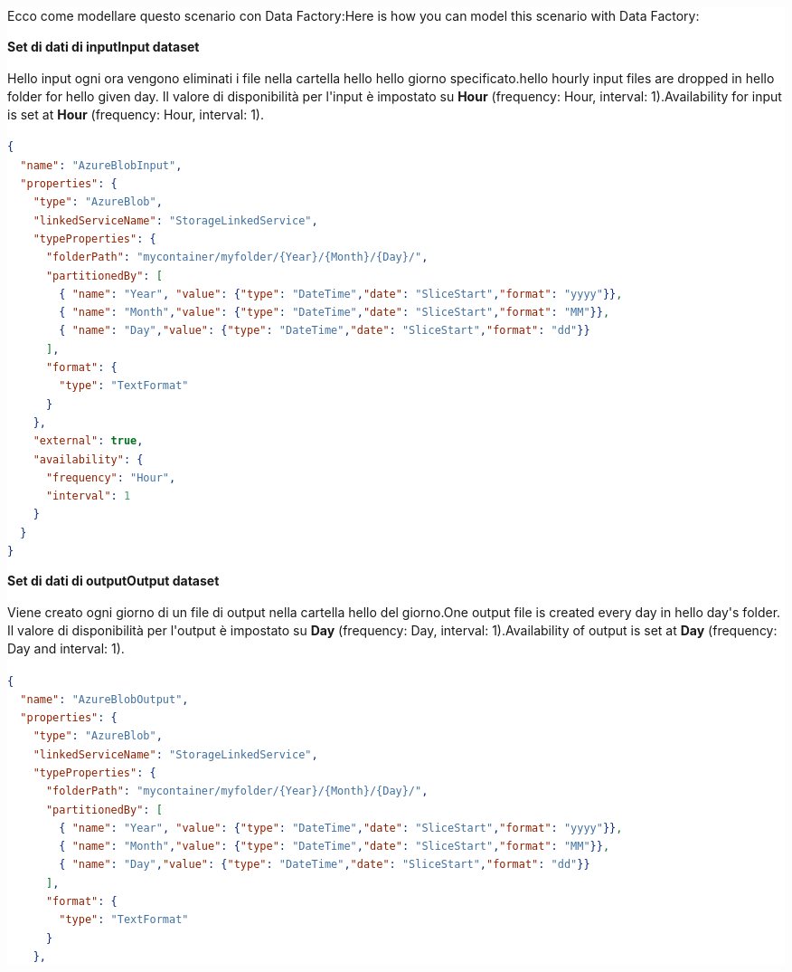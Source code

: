 <span data-ttu-id="0fdea-376">Ecco come modellare questo scenario con Data Factory:</span><span class="sxs-lookup"><span data-stu-id="0fdea-376">Here is how you can model this scenario with Data Factory:</span></span>

<span data-ttu-id="0fdea-377">**Set di dati di input**</span><span class="sxs-lookup"><span data-stu-id="0fdea-377">**Input dataset**</span></span>

<span data-ttu-id="0fdea-378">Hello input ogni ora vengono eliminati i file nella cartella hello hello giorno specificato.</span><span class="sxs-lookup"><span data-stu-id="0fdea-378">hello hourly input files are dropped in hello folder for hello given day.</span></span> <span data-ttu-id="0fdea-379">Il valore di disponibilità per l'input è impostato su **Hour** (frequency: Hour, interval: 1).</span><span class="sxs-lookup"><span data-stu-id="0fdea-379">Availability for input is set at **Hour** (frequency: Hour, interval: 1).</span></span>

```json
{
  "name": "AzureBlobInput",
  "properties": {
    "type": "AzureBlob",
    "linkedServiceName": "StorageLinkedService",
    "typeProperties": {
      "folderPath": "mycontainer/myfolder/{Year}/{Month}/{Day}/",
      "partitionedBy": [
        { "name": "Year", "value": {"type": "DateTime","date": "SliceStart","format": "yyyy"}},
        { "name": "Month","value": {"type": "DateTime","date": "SliceStart","format": "MM"}},
        { "name": "Day","value": {"type": "DateTime","date": "SliceStart","format": "dd"}}
      ],
      "format": {
        "type": "TextFormat"
      }
    },
    "external": true,
    "availability": {
      "frequency": "Hour",
      "interval": 1
    }
  }
}
```
<span data-ttu-id="0fdea-380">**Set di dati di output**</span><span class="sxs-lookup"><span data-stu-id="0fdea-380">**Output dataset**</span></span>

<span data-ttu-id="0fdea-381">Viene creato ogni giorno di un file di output nella cartella hello del giorno.</span><span class="sxs-lookup"><span data-stu-id="0fdea-381">One output file is created every day in hello day's folder.</span></span> <span data-ttu-id="0fdea-382">Il valore di disponibilità per l'output è impostato su **Day** (frequency: Day, interval: 1).</span><span class="sxs-lookup"><span data-stu-id="0fdea-382">Availability of output is set at **Day** (frequency: Day and interval: 1).</span></span>

```json
{
  "name": "AzureBlobOutput",
  "properties": {
    "type": "AzureBlob",
    "linkedServiceName": "StorageLinkedService",
    "typeProperties": {
      "folderPath": "mycontainer/myfolder/{Year}/{Month}/{Day}/",
      "partitionedBy": [
        { "name": "Year", "value": {"type": "DateTime","date": "SliceStart","format": "yyyy"}},
        { "name": "Month","value": {"type": "DateTime","date": "SliceStart","format": "MM"}},
        { "name": "Day","value": {"type": "DateTime","date": "SliceStart","format": "dd"}}
      ],
      "format": {
        "type": "TextFormat"
      }
    },
```